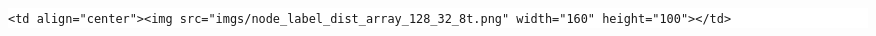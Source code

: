     <td align="center"><img src="imgs/node_label_dist_array_128_32_8t.png" width="160" height="100"></td>
